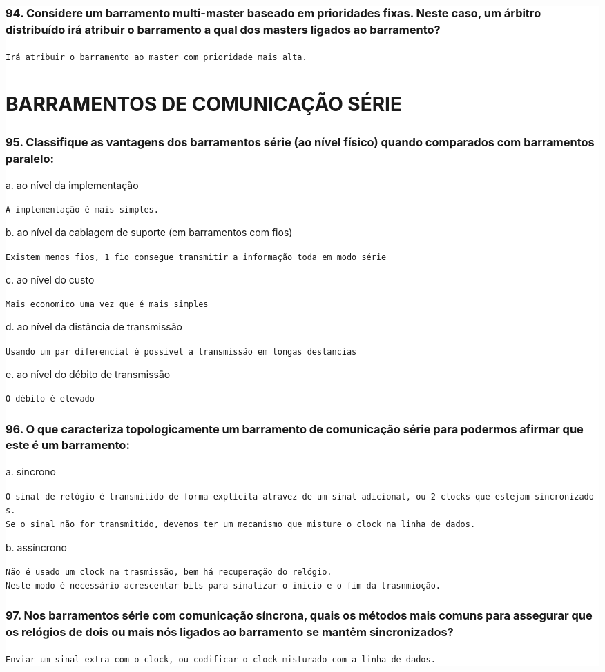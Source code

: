 ### 94. Considere um barramento multi-master baseado em prioridades fixas. Neste caso, um árbitro distribuído irá atribuir o barramento a qual dos masters ligados ao barramento? 
```
Irá atribuir o barramento ao master com prioridade mais alta.
```


# BARRAMENTOS DE COMUNICAÇÃO SÉRIE

### 95. Classifique as vantagens dos barramentos série (ao nível físico) quando comparados com barramentos paralelo:
a. ao nível da implementação
``` 
A implementação é mais simples.
```
b. ao nível da cablagem de suporte (em barramentos com fios)
``` 
Existem menos fios, 1 fio consegue transmitir a informação toda em modo série
```
c. ao nível do custo
``` 
Mais economico uma vez que é mais simples
```
d. ao nível da distância de transmissão
``` 
Usando um par diferencial é possivel a transmissão em longas destancias
```
e. ao nível do débito de transmissão
``` 
O débito é elevado
```

### 96. O que caracteriza topologicamente um barramento de comunicação série para podermos afirmar que este é um barramento:
a. síncrono
``` 
O sinal de relógio é transmitido de forma explícita atravez de um sinal adicional, ou 2 clocks que estejam sincronizados.
Se o sinal não for transmitido, devemos ter um mecanismo que misture o clock na linha de dados.
```
b. assíncrono
``` 
Não é usado um clock na trasmissão, bem há recuperação do relógio.
Neste modo é necessário acrescentar bits para sinalizar o inicio e o fim da trasnmioção.
```

### 97. Nos barramentos série com comunicação síncrona, quais os métodos mais comuns para assegurar que os relógios de dois ou mais nós ligados ao barramento se mantêm sincronizados?
``` 
Enviar um sinal extra com o clock, ou codificar o clock misturado com a linha de dados.
```
